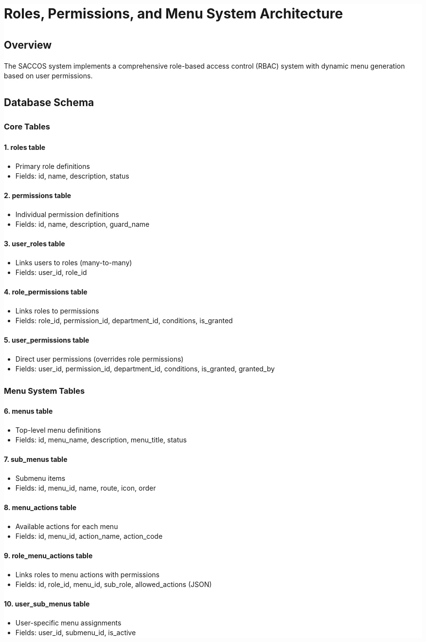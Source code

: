 # Roles, Permissions, and Menu System Architecture

## Overview
The SACCOS system implements a comprehensive role-based access control (RBAC) system with dynamic menu generation based on user permissions.

## Database Schema

### Core Tables

#### 1. **roles** table
- Primary role definitions
- Fields: id, name, description, status

#### 2. **permissions** table  
- Individual permission definitions
- Fields: id, name, description, guard_name

#### 3. **user_roles** table
- Links users to roles (many-to-many)
- Fields: user_id, role_id

#### 4. **role_permissions** table
- Links roles to permissions
- Fields: role_id, permission_id, department_id, conditions, is_granted

#### 5. **user_permissions** table
- Direct user permissions (overrides role permissions)
- Fields: user_id, permission_id, department_id, conditions, is_granted, granted_by

### Menu System Tables

#### 6. **menus** table
- Top-level menu definitions
- Fields: id, menu_name, description, menu_title, status

#### 7. **sub_menus** table
- Submenu items
- Fields: id, menu_id, name, route, icon, order

#### 8. **menu_actions** table
- Available actions for each menu
- Fields: id, menu_id, action_name, action_code

#### 9. **role_menu_actions** table
- Links roles to menu actions with permissions
- Fields: id, role_id, menu_id, sub_role, allowed_actions (JSON)

#### 10. **user_sub_menus** table
- User-specific menu assignments
- Fields: user_id, submenu_id, is_active
